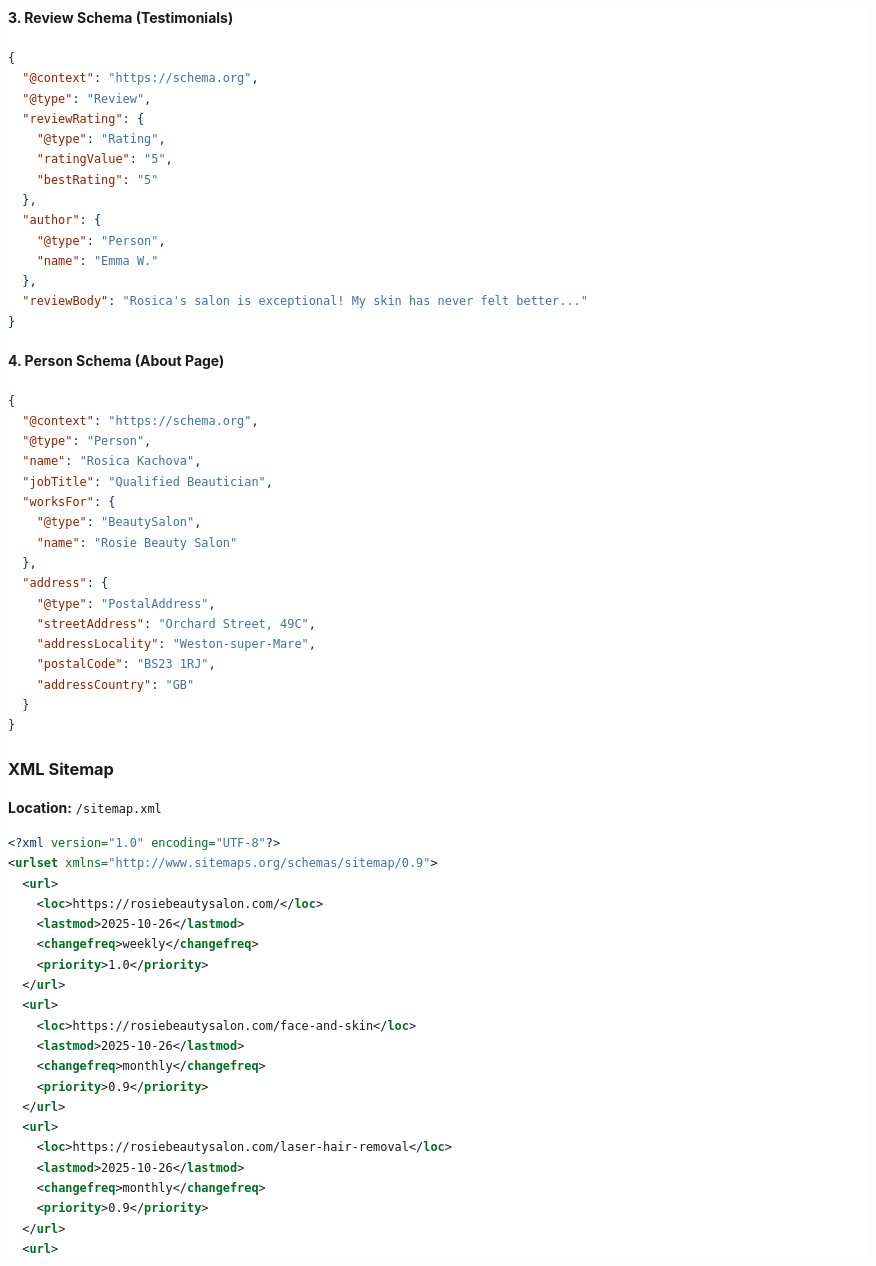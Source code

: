 #### 3. Review Schema (Testimonials)
```json
{
  "@context": "https://schema.org",
  "@type": "Review",
  "reviewRating": {
    "@type": "Rating",
    "ratingValue": "5",
    "bestRating": "5"
  },
  "author": {
    "@type": "Person",
    "name": "Emma W."
  },
  "reviewBody": "Rosica's salon is exceptional! My skin has never felt better..."
}
```

#### 4. Person Schema (About Page)
```json
{
  "@context": "https://schema.org",
  "@type": "Person",
  "name": "Rosica Kachova",
  "jobTitle": "Qualified Beautician",
  "worksFor": {
    "@type": "BeautySalon",
    "name": "Rosie Beauty Salon"
  },
  "address": {
    "@type": "PostalAddress",
    "streetAddress": "Orchard Street, 49C",
    "addressLocality": "Weston-super-Mare",
    "postalCode": "BS23 1RJ",
    "addressCountry": "GB"
  }
}
```

### XML Sitemap

**Location:** `/sitemap.xml`

```xml
<?xml version="1.0" encoding="UTF-8"?>
<urlset xmlns="http://www.sitemaps.org/schemas/sitemap/0.9">
  <url>
    <loc>https://rosiebeautysalon.com/</loc>
    <lastmod>2025-10-26</lastmod>
    <changefreq>weekly</changefreq>
    <priority>1.0</priority>
  </url>
  <url>
    <loc>https://rosiebeautysalon.com/face-and-skin</loc>
    <lastmod>2025-10-26</lastmod>
    <changefreq>monthly</changefreq>
    <priority>0.9</priority>
  </url>
  <url>
    <loc>https://rosiebeautysalon.com/laser-hair-removal</loc>
    <lastmod>2025-10-26</lastmod>
    <changefreq>monthly</changefreq>
    <priority>0.9</priority>
  </url>
  <url>
```